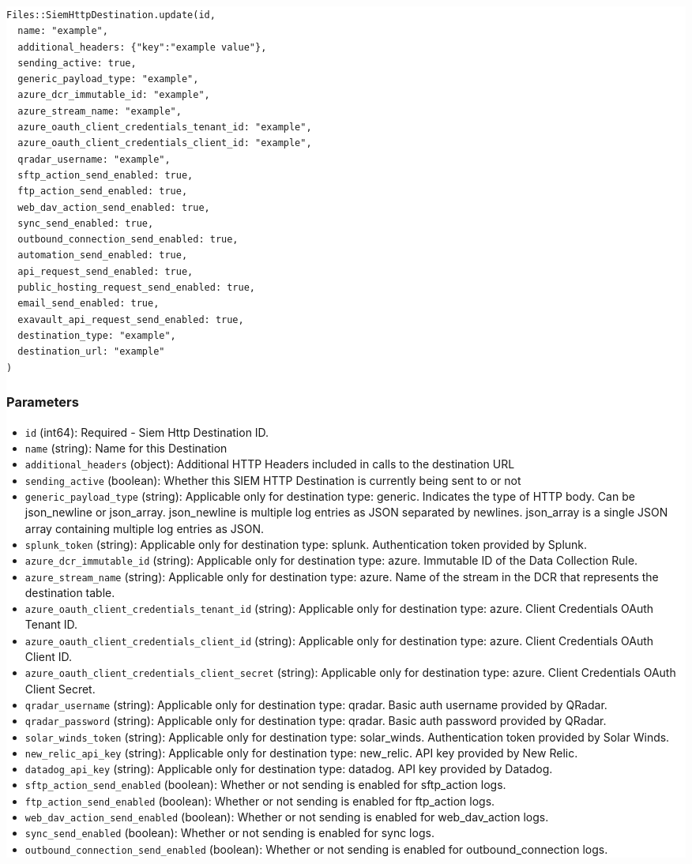 ```
Files::SiemHttpDestination.update(id, 
  name: "example", 
  additional_headers: {"key":"example value"}, 
  sending_active: true, 
  generic_payload_type: "example", 
  azure_dcr_immutable_id: "example", 
  azure_stream_name: "example", 
  azure_oauth_client_credentials_tenant_id: "example", 
  azure_oauth_client_credentials_client_id: "example", 
  qradar_username: "example", 
  sftp_action_send_enabled: true, 
  ftp_action_send_enabled: true, 
  web_dav_action_send_enabled: true, 
  sync_send_enabled: true, 
  outbound_connection_send_enabled: true, 
  automation_send_enabled: true, 
  api_request_send_enabled: true, 
  public_hosting_request_send_enabled: true, 
  email_send_enabled: true, 
  exavault_api_request_send_enabled: true, 
  destination_type: "example", 
  destination_url: "example"
)
```

### Parameters

* `id` (int64): Required - Siem Http Destination ID.
* `name` (string): Name for this Destination
* `additional_headers` (object): Additional HTTP Headers included in calls to the destination URL
* `sending_active` (boolean): Whether this SIEM HTTP Destination is currently being sent to or not
* `generic_payload_type` (string): Applicable only for destination type: generic. Indicates the type of HTTP body. Can be json_newline or json_array. json_newline is multiple log entries as JSON separated by newlines. json_array is a single JSON array containing multiple log entries as JSON.
* `splunk_token` (string): Applicable only for destination type: splunk. Authentication token provided by Splunk.
* `azure_dcr_immutable_id` (string): Applicable only for destination type: azure. Immutable ID of the Data Collection Rule.
* `azure_stream_name` (string): Applicable only for destination type: azure. Name of the stream in the DCR that represents the destination table.
* `azure_oauth_client_credentials_tenant_id` (string): Applicable only for destination type: azure. Client Credentials OAuth Tenant ID.
* `azure_oauth_client_credentials_client_id` (string): Applicable only for destination type: azure. Client Credentials OAuth Client ID.
* `azure_oauth_client_credentials_client_secret` (string): Applicable only for destination type: azure. Client Credentials OAuth Client Secret.
* `qradar_username` (string): Applicable only for destination type: qradar. Basic auth username provided by QRadar.
* `qradar_password` (string): Applicable only for destination type: qradar. Basic auth password provided by QRadar.
* `solar_winds_token` (string): Applicable only for destination type: solar_winds. Authentication token provided by Solar Winds.
* `new_relic_api_key` (string): Applicable only for destination type: new_relic. API key provided by New Relic.
* `datadog_api_key` (string): Applicable only for destination type: datadog. API key provided by Datadog.
* `sftp_action_send_enabled` (boolean): Whether or not sending is enabled for sftp_action logs.
* `ftp_action_send_enabled` (boolean): Whether or not sending is enabled for ftp_action logs.
* `web_dav_action_send_enabled` (boolean): Whether or not sending is enabled for web_dav_action logs.
* `sync_send_enabled` (boolean): Whether or not sending is enabled for sync logs.
* `outbound_connection_send_enabled` (boolean): Whether or not sending is enabled for outbound_connection logs.